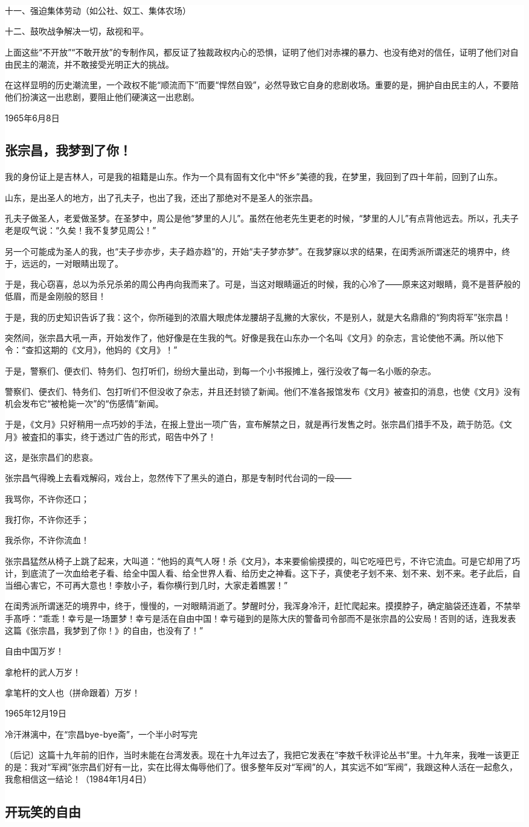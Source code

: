 十一、强迫集体劳动（如公社、奴工、集体农场）

十二、鼓吹战争解决一切，敌视和平。

上面这些“不开放”“不敢开放”的专制作风，都反证了独裁政权内心的恐惧，证明了他们对赤裸的暴力、也没有绝对的信任，证明了他们对自由民主的潮流，并不敢接受光明正大的挑战。

在这样显明的历史潮流里，一个政权不能“顺流而下”而要“悍然自毁”，必然导致它自身的悲剧收场。重要的是，拥护自由民主的人，不要陪他们扮演这一出悲剧，要阻止他们硬演这一出悲剧。

1965年6月8日

## 张宗昌，我梦到了你！

我的身份证上是吉林人，可是我的祖籍是山东。作为一个具有固有文化中“怀乡”美德的我，在梦里，我回到了四十年前，回到了山东。

山东，是出圣人的地方，出了孔夫子，也出了我，还出了那绝对不是圣人的张宗昌。

孔夫子做圣人，老爱做圣梦。在圣梦中，周公是他“梦里的人儿”。虽然在他老先生更老的时候，“梦里的人儿”有点背他远去。所以，孔夫子老是叹气说：“久矣！我不复梦见周公！”

另一个可能成为圣人的我，也“夫子步亦步，夫子趋亦趋”的，开始“夫子梦亦梦”。在我梦寐以求的结果，在闺秀派所谓迷茫的境界中，终于，远远的，一对眼睛出现了。

于是，我心窃喜，总以为杀兄杀弟的周公冉冉向我而来了。可是，当这对眼睛逼近的时候，我的心冷了——原来这对眼睛，竟不是菩萨般的低眉，而是金刚般的怒目！

于是，我的历史知识告诉了我：这个，你所碰到的浓眉大眼虎体龙腰胡子乱撇的大家伙，不是别人，就是大名鼎鼎的“狗肉将军”张宗昌！

突然间，张宗昌大吼一声，开始发作了，他好像是在生我的气。好像是我在山东办一个名叫《文月》的杂志，言论使他不满。所以他下令：“查扣这期的《文月》，他妈的《文月》！”

于是，警察们、便衣们、特务们、包打听们，纷纷大量出动，到每一个小书报摊上，强行没收了每一名小贩的杂志。

警察们、便衣们、特务们、包打听们不但没收了杂志，并且还封锁了新闻。他们不准各报馆发布《文月》被查扣的消息，也使《文月》没有机会发布它“被枪毙一次”的“伤感情”新闻。

于是，《文月》只好稍用一点巧妙的手法，在报上登出一项广告，宣布解禁之日，就是再行发售之时。张宗昌们措手不及，疏于防范。《文月》被査扣的事实，终于透过广告的形式，昭告中外了！

这，是张宗昌们的悲哀。

张宗昌气得晚上去看戏解闷，戏台上，忽然传下了黑头的道白，那是专制时代台词的一段——

我骂你，不许你还口；

我打你，不许你还手；

我杀你，不许你流血！

张宗昌猛然从椅子上跳了起来，大叫道：“他妈的真气人呀！杀《文月》，本来要偷偷摸摸的，叫它吃哑巴亏，不许它流血。可是它却用了巧计，到底流了一次血给老子看、给全中国人看、给全世界人看、给历史之神看。这下子，真使老子划不来、划不来、划不来。老子此后，自当细心害它，不可再大意也！李敖小子，看你横行到几时，大家走着瞧罢！”

在闺秀派所谓迷茫的境界中，终于，慢慢的，一对眼睛消逝了。梦醒时分，我浑身冷汗，赶忙爬起来。摸摸脖子，确定脑袋还连着，不禁举手髙呼：“乖乖！幸亏是一场噩梦！幸亏是活在自由中国！幸亏碰到的是陈大庆的警备司令部而不是张宗昌的公安局！否则的话，连我发表这篇《张宗昌，我梦到了你！》的自由，也没有了！”

自由中国万岁！

拿枪杆的武人万岁！

拿笔杆的文人也（拼命跟着）万岁！

1965年12月19日

冷汗淋漓中，在“宗昌bye-bye斋”，一个半小时写完

〔后记〕这篇十九年前的旧作，当时未能在台湾发表。现在十九年过去了，我把它发表在“李敖千秋评论丛书”里。十九年来，我唯一该更正的是：我对“军阀”张宗昌们好有一比，实在比得太侮辱他们了。很多整年反对“军阀”的人，其实远不如“军阀”，我跟这种人活在一起愈久，我愈相信这一结论！（1984年1月4日）

## 开玩笑的自由
